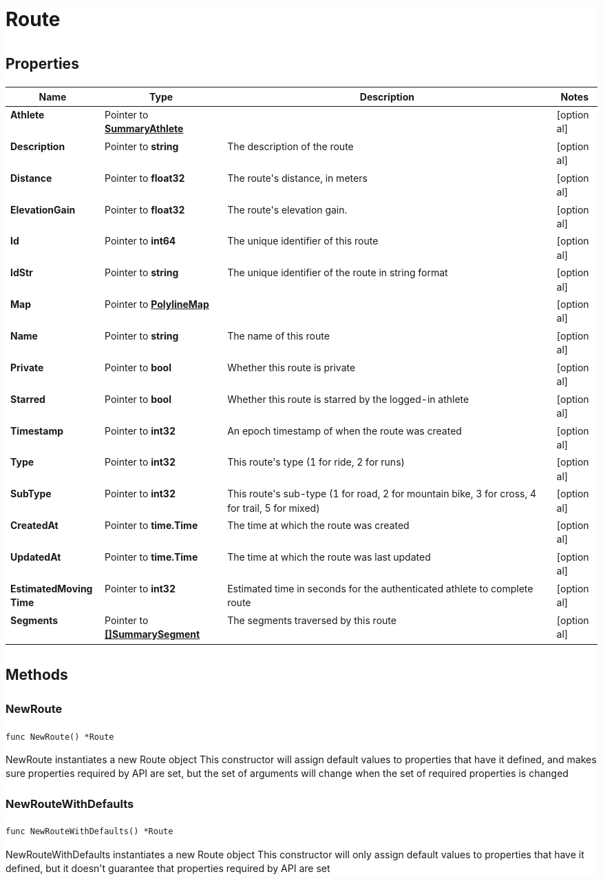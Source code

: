 # Route

## Properties

Name | Type | Description | Notes
------------ | ------------- | ------------- | -------------
**Athlete** | Pointer to [**SummaryAthlete**](SummaryAthlete.md) |  | [optional] 
**Description** | Pointer to **string** | The description of the route | [optional] 
**Distance** | Pointer to **float32** | The route&#39;s distance, in meters | [optional] 
**ElevationGain** | Pointer to **float32** | The route&#39;s elevation gain. | [optional] 
**Id** | Pointer to **int64** | The unique identifier of this route | [optional] 
**IdStr** | Pointer to **string** | The unique identifier of the route in string format | [optional] 
**Map** | Pointer to [**PolylineMap**](PolylineMap.md) |  | [optional] 
**Name** | Pointer to **string** | The name of this route | [optional] 
**Private** | Pointer to **bool** | Whether this route is private | [optional] 
**Starred** | Pointer to **bool** | Whether this route is starred by the logged-in athlete | [optional] 
**Timestamp** | Pointer to **int32** | An epoch timestamp of when the route was created | [optional] 
**Type** | Pointer to **int32** | This route&#39;s type (1 for ride, 2 for runs) | [optional] 
**SubType** | Pointer to **int32** | This route&#39;s sub-type (1 for road, 2 for mountain bike, 3 for cross, 4 for trail, 5 for mixed) | [optional] 
**CreatedAt** | Pointer to **time.Time** | The time at which the route was created | [optional] 
**UpdatedAt** | Pointer to **time.Time** | The time at which the route was last updated | [optional] 
**EstimatedMovingTime** | Pointer to **int32** | Estimated time in seconds for the authenticated athlete to complete route | [optional] 
**Segments** | Pointer to [**[]SummarySegment**](SummarySegment.md) | The segments traversed by this route | [optional] 

## Methods

### NewRoute

`func NewRoute() *Route`

NewRoute instantiates a new Route object
This constructor will assign default values to properties that have it defined,
and makes sure properties required by API are set, but the set of arguments
will change when the set of required properties is changed

### NewRouteWithDefaults

`func NewRouteWithDefaults() *Route`

NewRouteWithDefaults instantiates a new Route object
This constructor will only assign default values to properties that have it defined,
but it doesn't guarantee that properties required by API are set
